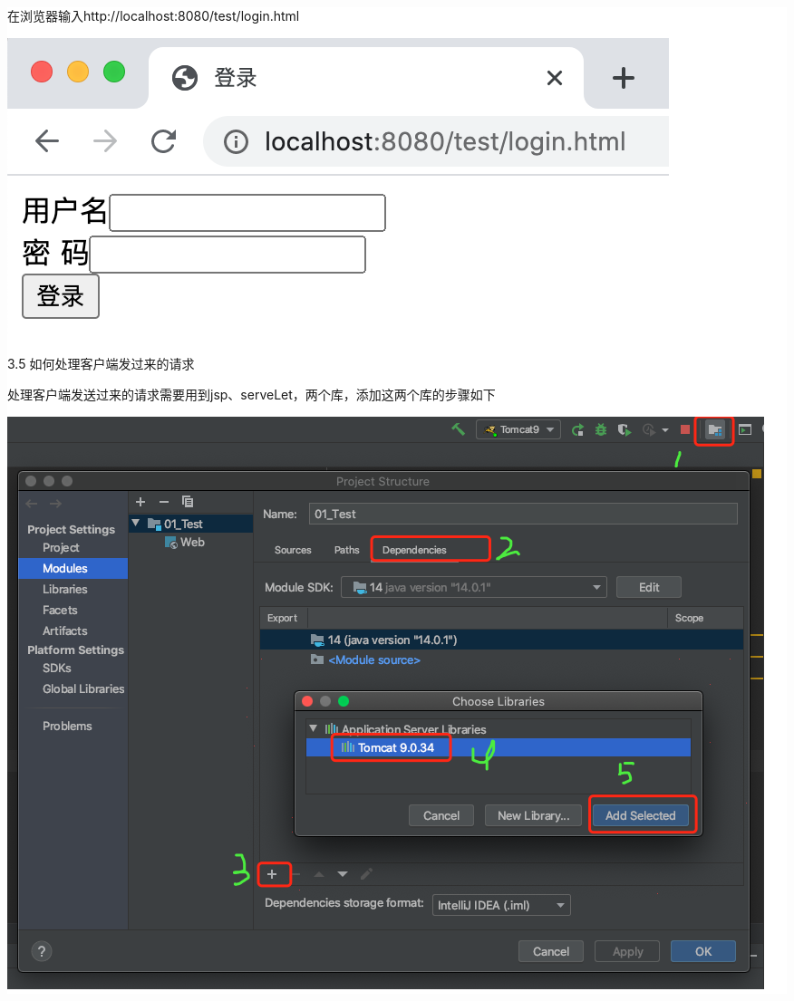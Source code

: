 在浏览器输入http://localhost:8080/test/login.html

<img src="/images/Network/concept15.png" alt="img">


3.5 如何处理客户端发过来的请求

处理客户端发送过来的请求需要用到jsp、serveLet，两个库，添加这两个库的步骤如下

<img src="/images/Network/concept16.png" alt="img">
